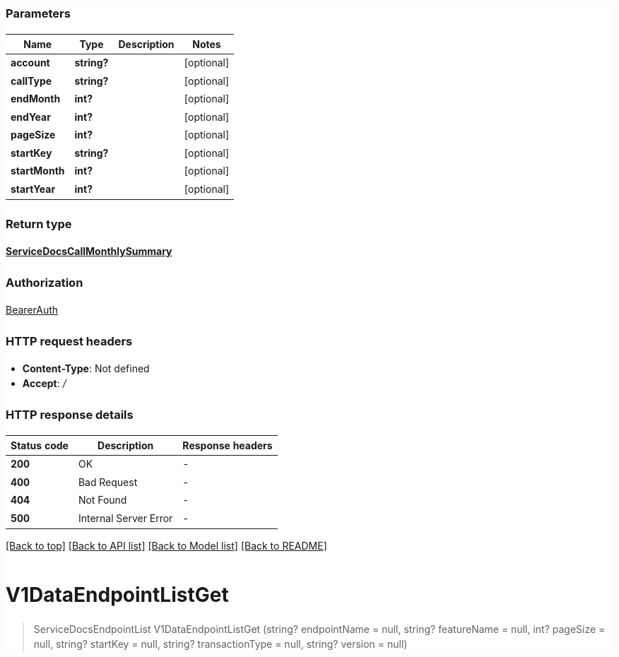 ### Parameters

| Name | Type | Description | Notes |
|------|------|-------------|-------|
| **account** | **string?** |  | [optional]  |
| **callType** | **string?** |  | [optional]  |
| **endMonth** | **int?** |  | [optional]  |
| **endYear** | **int?** |  | [optional]  |
| **pageSize** | **int?** |  | [optional]  |
| **startKey** | **string?** |  | [optional]  |
| **startMonth** | **int?** |  | [optional]  |
| **startYear** | **int?** |  | [optional]  |

### Return type

[**ServiceDocsCallMonthlySummary**](ServiceDocsCallMonthlySummary.md)

### Authorization

[BearerAuth](../README.md#BearerAuth)

### HTTP request headers

 - **Content-Type**: Not defined
 - **Accept**: */*


### HTTP response details
| Status code | Description | Response headers |
|-------------|-------------|------------------|
| **200** | OK |  -  |
| **400** | Bad Request |  -  |
| **404** | Not Found |  -  |
| **500** | Internal Server Error |  -  |

[[Back to top]](#) [[Back to API list]](../README.md#documentation-for-api-endpoints) [[Back to Model list]](../README.md#documentation-for-models) [[Back to README]](../README.md)

<a id="v1dataendpointlistget"></a>
# **V1DataEndpointListGet**
> ServiceDocsEndpointList V1DataEndpointListGet (string? endpointName = null, string? featureName = null, int? pageSize = null, string? startKey = null, string? transactionType = null, string? version = null)
